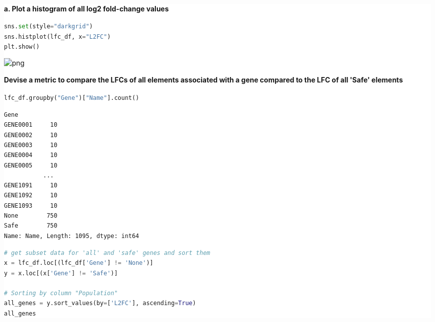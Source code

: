 

**a. Plot a histogram of all log2 fold-change values**


```python
sns.set(style="darkgrid")
sns.histplot(lfc_df, x="L2FC")
plt.show()
```


    
![png](output_19_0.png)
    


**Devise a metric to compare the LFCs of all elements associated with a gene compared to the LFC of all 'Safe' elements**


```python
lfc_df.groupby("Gene")["Name"].count()
```




    Gene
    GENE0001     10
    GENE0002     10
    GENE0003     10
    GENE0004     10
    GENE0005     10
               ... 
    GENE1091     10
    GENE1092     10
    GENE1093     10
    None        750
    Safe        750
    Name: Name, Length: 1095, dtype: int64




```python
# get subset data for 'all' and 'safe' genes and sort them
x = lfc_df.loc[(lfc_df['Gene'] != 'None')]
y = x.loc[(x['Gene'] != 'Safe')]

# Sorting by column "Population"
all_genes = y.sort_values(by=['L2FC'], ascending=True)
all_genes
```




<div>
<style scoped>
    .dataframe tbody tr th:only-of-type {
        vertical-align: middle;
    }
